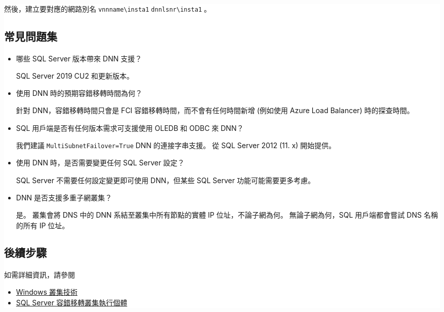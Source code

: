然後，建立要對應的網路別名 `vnnname\insta1` `dnnlsnr\insta1` 。 



## <a name="frequently-asked-questions"></a>常見問題集


- 哪些 SQL Server 版本帶來 DNN 支援？ 

   SQL Server 2019 CU2 和更新版本。

- 使用 DNN 時的預期容錯移轉時間為何？

   針對 DNN，容錯移轉時間只會是 FCI 容錯移轉時間，而不會有任何時間新增 (例如使用 Azure Load Balancer) 時的探查時間。

- SQL 用戶端是否有任何版本需求可支援使用 OLEDB 和 ODBC 來 DNN？

   我們建議 `MultiSubnetFailover=True` DNN 的連接字串支援。 從 SQL Server 2012 (11. x) 開始提供。

- 使用 DNN 時，是否需要變更任何 SQL Server 設定？ 

   SQL Server 不需要任何設定變更即可使用 DNN，但某些 SQL Server 功能可能需要更多考慮。 

- DNN 是否支援多重子網叢集？

   是。 叢集會將 DNS 中的 DNN 系結至叢集中所有節點的實體 IP 位址，不論子網為何。 無論子網為何，SQL 用戶端都會嘗試 DNS 名稱的所有 IP 位址。 



## <a name="next-steps"></a>後續步驟

如需詳細資訊，請參閱 

- [Windows 叢集技術](/windows-server/failover-clustering/failover-clustering-overview)   
- [SQL Server 容錯移轉叢集執行個體](/sql/sql-server/failover-clusters/windows/always-on-failover-cluster-instances-sql-server)

